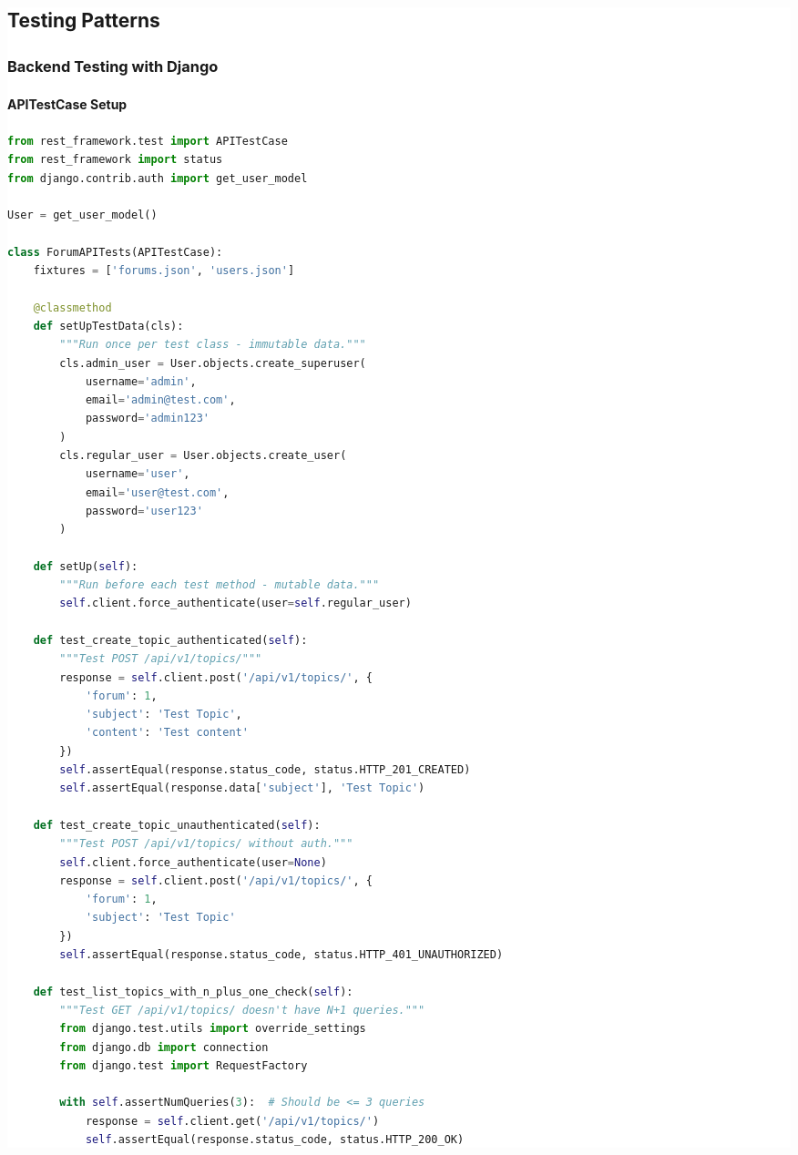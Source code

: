 
## Testing Patterns

### Backend Testing with Django

#### APITestCase Setup
```python
from rest_framework.test import APITestCase
from rest_framework import status
from django.contrib.auth import get_user_model

User = get_user_model()

class ForumAPITests(APITestCase):
    fixtures = ['forums.json', 'users.json']

    @classmethod
    def setUpTestData(cls):
        """Run once per test class - immutable data."""
        cls.admin_user = User.objects.create_superuser(
            username='admin',
            email='admin@test.com',
            password='admin123'
        )
        cls.regular_user = User.objects.create_user(
            username='user',
            email='user@test.com',
            password='user123'
        )

    def setUp(self):
        """Run before each test method - mutable data."""
        self.client.force_authenticate(user=self.regular_user)

    def test_create_topic_authenticated(self):
        """Test POST /api/v1/topics/"""
        response = self.client.post('/api/v1/topics/', {
            'forum': 1,
            'subject': 'Test Topic',
            'content': 'Test content'
        })
        self.assertEqual(response.status_code, status.HTTP_201_CREATED)
        self.assertEqual(response.data['subject'], 'Test Topic')

    def test_create_topic_unauthenticated(self):
        """Test POST /api/v1/topics/ without auth."""
        self.client.force_authenticate(user=None)
        response = self.client.post('/api/v1/topics/', {
            'forum': 1,
            'subject': 'Test Topic'
        })
        self.assertEqual(response.status_code, status.HTTP_401_UNAUTHORIZED)

    def test_list_topics_with_n_plus_one_check(self):
        """Test GET /api/v1/topics/ doesn't have N+1 queries."""
        from django.test.utils import override_settings
        from django.db import connection
        from django.test import RequestFactory

        with self.assertNumQueries(3):  # Should be <= 3 queries
            response = self.client.get('/api/v1/topics/')
            self.assertEqual(response.status_code, status.HTTP_200_OK)
```
